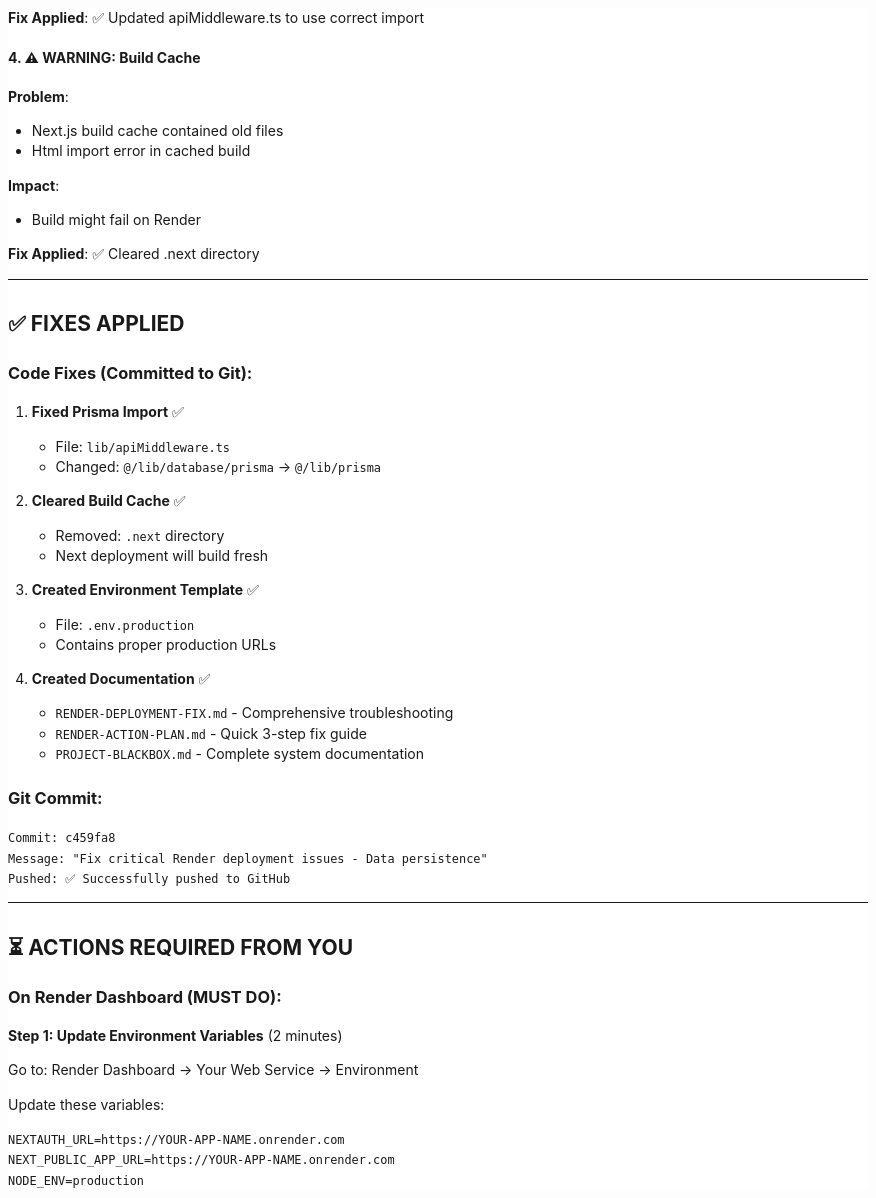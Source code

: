 **Fix Applied**: ✅ Updated apiMiddleware.ts to use correct import

#### 4. ⚠️ WARNING: Build Cache
**Problem**:
- Next.js build cache contained old files
- Html import error in cached build

**Impact**:
- Build might fail on Render

**Fix Applied**: ✅ Cleared .next directory

---

## ✅ FIXES APPLIED

### Code Fixes (Committed to Git):

1. **Fixed Prisma Import** ✅
   - File: `lib/apiMiddleware.ts`
   - Changed: `@/lib/database/prisma` → `@/lib/prisma`

2. **Cleared Build Cache** ✅
   - Removed: `.next` directory
   - Next deployment will build fresh

3. **Created Environment Template** ✅
   - File: `.env.production`
   - Contains proper production URLs

4. **Created Documentation** ✅
   - `RENDER-DEPLOYMENT-FIX.md` - Comprehensive troubleshooting
   - `RENDER-ACTION-PLAN.md` - Quick 3-step fix guide
   - `PROJECT-BLACKBOX.md` - Complete system documentation

### Git Commit:
```
Commit: c459fa8
Message: "Fix critical Render deployment issues - Data persistence"
Pushed: ✅ Successfully pushed to GitHub
```

---

## ⏳ ACTIONS REQUIRED FROM YOU

### On Render Dashboard (MUST DO):

**Step 1: Update Environment Variables** (2 minutes)

Go to: Render Dashboard → Your Web Service → Environment

Update these variables:
```env
NEXTAUTH_URL=https://YOUR-APP-NAME.onrender.com
NEXT_PUBLIC_APP_URL=https://YOUR-APP-NAME.onrender.com
NODE_ENV=production
```

